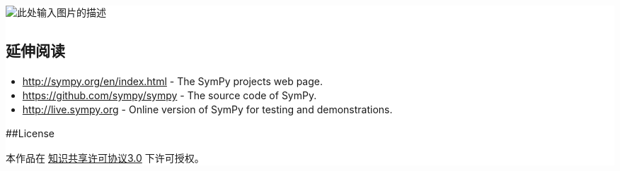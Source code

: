
![此处输入图片的描述](https://dn-anything-about-doc.qbox.me/document-uid8834labid1082timestamp1468331886006.png/wm)


## 延伸阅读

* http://sympy.org/en/index.html - The SymPy projects web page.
* https://github.com/sympy/sympy - The source code of SymPy.
* http://live.sympy.org - Online version of SymPy for testing and
demonstrations.



##License

本作品在 [知识共享许可协议3.0](https://creativecommons.org/licenses/by/3.0/) 下许可授权。